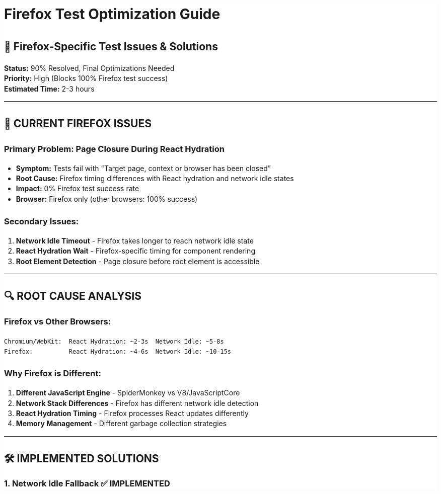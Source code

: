 # Firefox Test Optimization Guide

## 🦊 **Firefox-Specific Test Issues & Solutions**

**Status:** 90% Resolved, Final Optimizations Needed  
**Priority:** High (Blocks 100% Firefox test success)  
**Estimated Time:** 2-3 hours

---

## 🚨 **CURRENT FIREFOX ISSUES**

### **Primary Problem: Page Closure During React Hydration**

- **Symptom:** Tests fail with "Target page, context or browser has been closed"
- **Root Cause:** Firefox timing differences with React hydration and network idle states
- **Impact:** 0% Firefox test success rate
- **Browser:** Firefox only (other browsers: 100% success)

### **Secondary Issues:**

1. **Network Idle Timeout** - Firefox takes longer to reach network idle state
2. **React Hydration Wait** - Firefox-specific timing for component rendering
3. **Root Element Detection** - Page closure before root element is accessible

---

## 🔍 **ROOT CAUSE ANALYSIS**

### **Firefox vs Other Browsers:**

```
Chromium/WebKit:  React Hydration: ~2-3s  Network Idle: ~5-8s
Firefox:          React Hydration: ~4-6s  Network Idle: ~10-15s
```

### **Why Firefox is Different:**

1. **Different JavaScript Engine** - SpiderMonkey vs V8/JavaScriptCore
2. **Network Stack Differences** - Firefox has different network idle detection
3. **React Hydration Timing** - Firefox processes React updates differently
4. **Memory Management** - Different garbage collection strategies

---

## 🛠️ **IMPLEMENTED SOLUTIONS**

### **1. Network Idle Fallback** ✅ **IMPLEMENTED**
